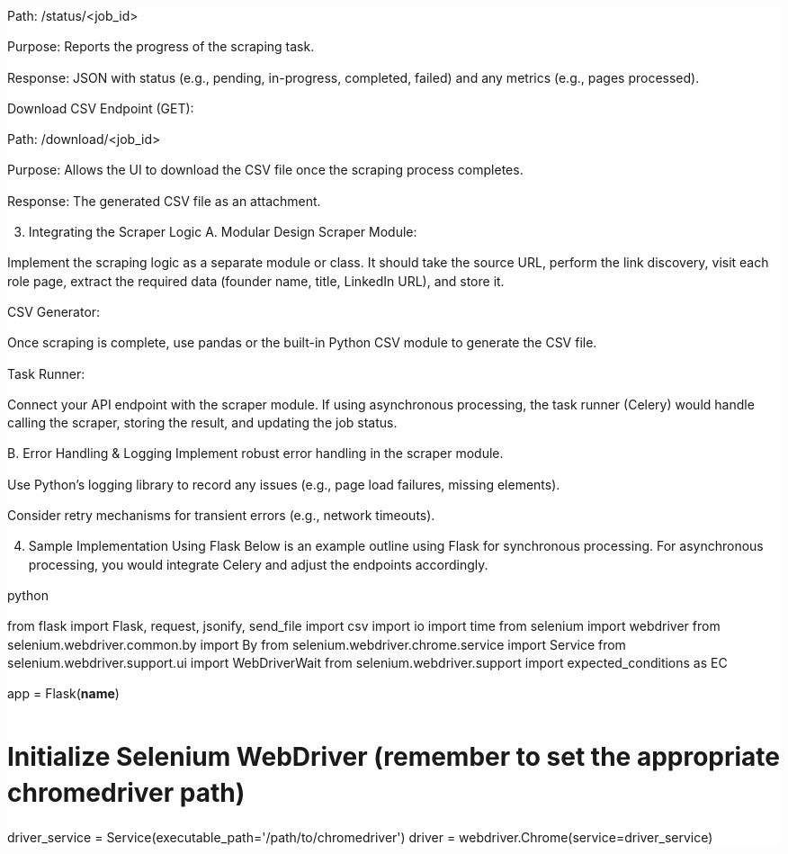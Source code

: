 Path: /status/<job_id>

Purpose: Reports the progress of the scraping task.

Response: JSON with status (e.g., pending, in-progress, completed, failed) and any metrics (e.g., pages processed).

Download CSV Endpoint (GET):

Path: /download/<job_id>

Purpose: Allows the UI to download the CSV file once the scraping process completes.

Response: The generated CSV file as an attachment.

3. Integrating the Scraper Logic
A. Modular Design
Scraper Module:

Implement the scraping logic as a separate module or class. It should take the source URL, perform the link discovery, visit each role page, extract the required data (founder name, title, LinkedIn URL), and store it.

CSV Generator:

Once scraping is complete, use pandas or the built-in Python CSV module to generate the CSV file.

Task Runner:

Connect your API endpoint with the scraper module. If using asynchronous processing, the task runner (Celery) would handle calling the scraper, storing the result, and updating the job status.

B. Error Handling & Logging
Implement robust error handling in the scraper module.

Use Python’s logging library to record any issues (e.g., page load failures, missing elements).

Consider retry mechanisms for transient errors (e.g., network timeouts).

4. Sample Implementation Using Flask
Below is an example outline using Flask for synchronous processing. For asynchronous processing, you would integrate Celery and adjust the endpoints accordingly.

python

from flask import Flask, request, jsonify, send_file
import csv
import io
import time
from selenium import webdriver
from selenium.webdriver.common.by import By
from selenium.webdriver.chrome.service import Service
from selenium.webdriver.support.ui import WebDriverWait
from selenium.webdriver.support import expected_conditions as EC

app = Flask(__name__)

# Initialize Selenium WebDriver (remember to set the appropriate chromedriver path)
driver_service = Service(executable_path='/path/to/chromedriver')
driver = webdriver.Chrome(service=driver_service)
